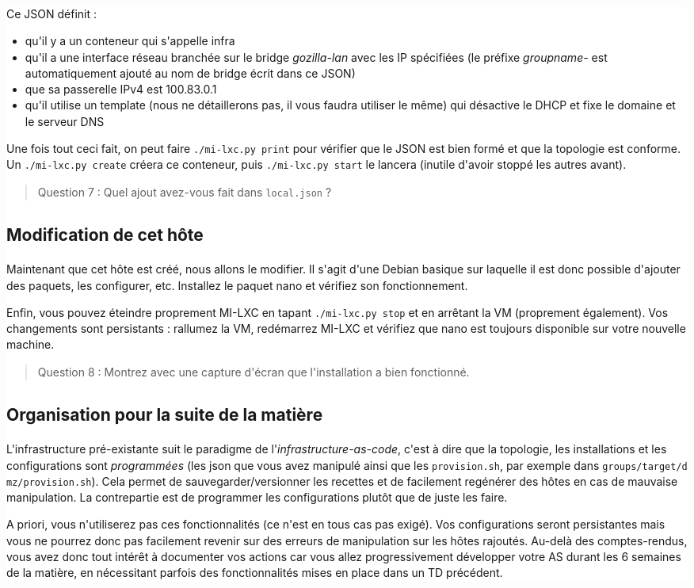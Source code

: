 Ce JSON définit :

* qu'il y a un conteneur qui s'appelle infra
* qu'il a une interface réseau branchée sur le bridge _gozilla-lan_ avec les IP spécifiées (le préfixe _groupname-_ est automatiquement ajouté au nom de bridge écrit dans ce JSON)
* que sa passerelle IPv4 est 100.83.0.1
* qu'il utilise un template (nous ne détaillerons pas, il vous faudra utiliser le même) qui désactive le DHCP et fixe le domaine et le serveur DNS

Une fois tout ceci fait, on peut faire `./mi-lxc.py print` pour vérifier que le JSON est bien formé et que la topologie est conforme. Un `./mi-lxc.py create` créera ce conteneur, puis `./mi-lxc.py start` le lancera (inutile d'avoir stoppé les autres avant).

> Question 7 : Quel ajout avez-vous fait dans `local.json` ?


Modification de cet hôte
-----------------------------

Maintenant que cet hôte est créé, nous allons le modifier. Il s'agit d'une Debian basique sur laquelle il est donc possible d'ajouter des paquets, les configurer, etc. Installez le paquet nano et vérifiez son fonctionnement.

Enfin, vous pouvez éteindre proprement MI-LXC en tapant `./mi-lxc.py stop` et en arrêtant la VM (proprement également). Vos changements sont persistants : rallumez la VM, redémarrez MI-LXC et vérifiez que nano est toujours disponible sur votre nouvelle machine.

> Question 8 : Montrez avec une capture d'écran que l'installation a bien fonctionné.


Organisation pour la suite de la matière
----------------------------------------

L'infrastructure pré-existante suit le paradigme de l'_infrastructure-as-code_, c'est à dire que la topologie, les installations et les configurations sont _programmées_ (les json que vous avez manipulé ainsi que les `provision.sh`, par exemple dans `groups/target/dmz/provision.sh`). Cela permet de sauvegarder/versionner les recettes et de facilement regénérer des hôtes en cas de mauvaise manipulation. La contrepartie est de programmer les configurations plutôt que de juste les faire.

A priori, vous n'utiliserez pas ces fonctionnalités (ce n'est en tous cas pas exigé). Vos configurations seront persistantes mais vous ne pourrez donc pas facilement revenir sur des erreurs de manipulation sur les hôtes rajoutés. Au-delà des comptes-rendus, vous avez donc tout intérêt à documenter vos actions car vous allez progressivement développer votre AS durant les 6 semaines de la matière, en nécessitant parfois des fonctionnalités mises en place dans un TD précédent.
